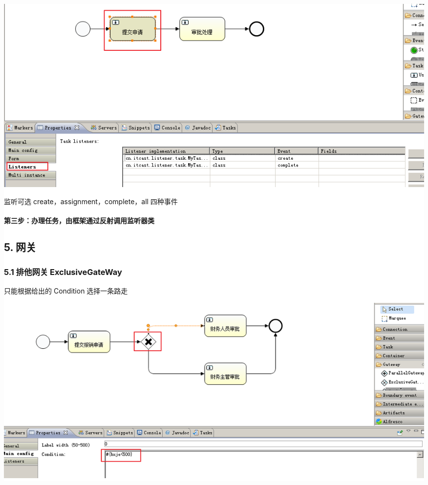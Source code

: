 ![给任务注册监听器类](../.gitbook/assets/2020-06-07-22-03-28.png)

监听可选 create，assignment，complete，all 四种事件

#### 第三步：办理任务，由框架通过反射调用监听器类

## 5. 网关

### 5.1 排他网关 ExclusiveGateWay

只能根据给出的 Condition 选择一条路走

![排他网关流程图](../.gitbook/assets/2020-06-07-22-35-10.png)
